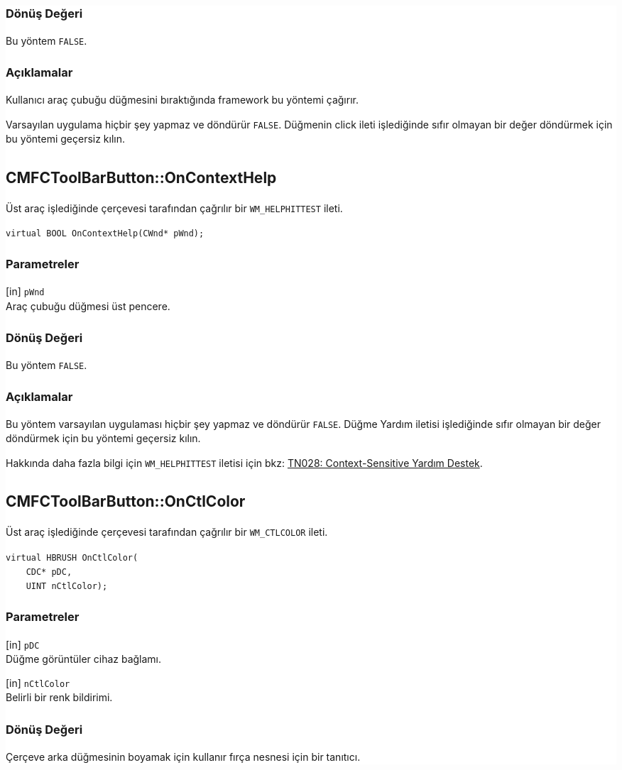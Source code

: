 ### <a name="return-value"></a>Dönüş Değeri  
 Bu yöntem `FALSE`.  
  
### <a name="remarks"></a>Açıklamalar  
 Kullanıcı araç çubuğu düğmesini bıraktığında framework bu yöntemi çağırır.  
  
 Varsayılan uygulama hiçbir şey yapmaz ve döndürür `FALSE`. Düğmenin click ileti işlediğinde sıfır olmayan bir değer döndürmek için bu yöntemi geçersiz kılın.  
  
##  <a name="oncontexthelp"></a>  CMFCToolBarButton::OnContextHelp  
 Üst araç işlediğinde çerçevesi tarafından çağrılır bir `WM_HELPHITTEST` ileti.  
  
```  
virtual BOOL OnContextHelp(CWnd* pWnd);
```  
  
### <a name="parameters"></a>Parametreler  
 [in] `pWnd`  
 Araç çubuğu düğmesi üst pencere.  
  
### <a name="return-value"></a>Dönüş Değeri  
 Bu yöntem `FALSE`.  
  
### <a name="remarks"></a>Açıklamalar  
 Bu yöntem varsayılan uygulaması hiçbir şey yapmaz ve döndürür `FALSE`. Düğme Yardım iletisi işlediğinde sıfır olmayan bir değer döndürmek için bu yöntemi geçersiz kılın.  
  
 Hakkında daha fazla bilgi için `WM_HELPHITTEST` iletisi için bkz: [TN028: Context-Sensitive Yardım Destek](../../mfc/tn028-context-sensitive-help-support.md).  
  
##  <a name="onctlcolor"></a>  CMFCToolBarButton::OnCtlColor  
 Üst araç işlediğinde çerçevesi tarafından çağrılır bir `WM_CTLCOLOR` ileti.  
  
```  
virtual HBRUSH OnCtlColor(
    CDC* pDC,  
    UINT nCtlColor);
```  
  
### <a name="parameters"></a>Parametreler  
 [in] `pDC`  
 Düğme görüntüler cihaz bağlamı.  
  
 [in] `nCtlColor`  
 Belirli bir renk bildirimi.  
  
### <a name="return-value"></a>Dönüş Değeri  
 Çerçeve arka düğmesinin boyamak için kullanır fırça nesnesi için bir tanıtıcı.  
  